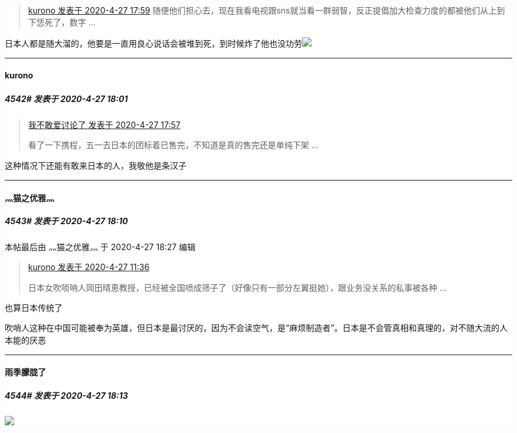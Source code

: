 

<blockquote><a href="httphttps://bbs.saraba1st.com/2b/forum.php?mod=redirect&amp;goto=findpost&amp;pid=47225591&amp;ptid=1925105" target="_blank">kurono 发表于 2020-4-27 17:59</a>
随便他们担心去，现在我看电视跟sns就当看一群弱智，反正提倡加大检查力度的都被他们从上到下恁死了，数字 ...</blockquote>
日本人都是随大溜的，他要是一直用良心说话会被堆到死，到时候炸了他也没功劳<img src="https://static.saraba1st.com/image/smiley/face2017/067.png" referrerpolicy="no-referrer">







-----

####  kurono  
##### 4542#       发表于 2020-4-27 18:01



<blockquote><a href="httphttps://bbs.saraba1st.com/2b/forum.php?mod=redirect&amp;goto=findpost&amp;pid=47225571&amp;ptid=1925105" target="_blank">我不敢爱讨论了 发表于 2020-4-27 17:57</a>

看了一下携程，五一去日本的团标着已售完，不知道是真的售完还是单纯下架 ...</blockquote>
这种情况下还能有敢来日本的人，我敬他是条汉子







-----

####  灬猫之优雅灬  
##### 4543#       发表于 2020-4-27 18:10



 本帖最后由 灬猫之优雅灬 于 2020-4-27 18:27 编辑 
<blockquote><a href="httphttps://bbs.saraba1st.com/2b/forum.php?mod=redirect&amp;goto=findpost&amp;pid=47220851&amp;ptid=1925105" target="_blank">kurono 发表于 2020-4-27 11:36</a>

日本女吹唢呐人岡田晴恵教授，已经被全国喷成筛子了（好像只有一部分左翼挺她），跟业务没关系的私事被各种 ...</blockquote>
也算日本传统了

吹哨人这种在中国可能被奉为英雄，但日本是最讨厌的，因为不会读空气，是“麻烦制造者”。日本是不会管真相和真理的，对不随大流的人本能的厌恶







-----

####  雨季朦胧了  
##### 4544#       发表于 2020-4-27 18:13



<img src="https://p.sda1.dev/0/c3ca3850a619f6ae7ee3d786fe6c45d7/-45a9bd47b09090cc.jpg" referrerpolicy="no-referrer">



